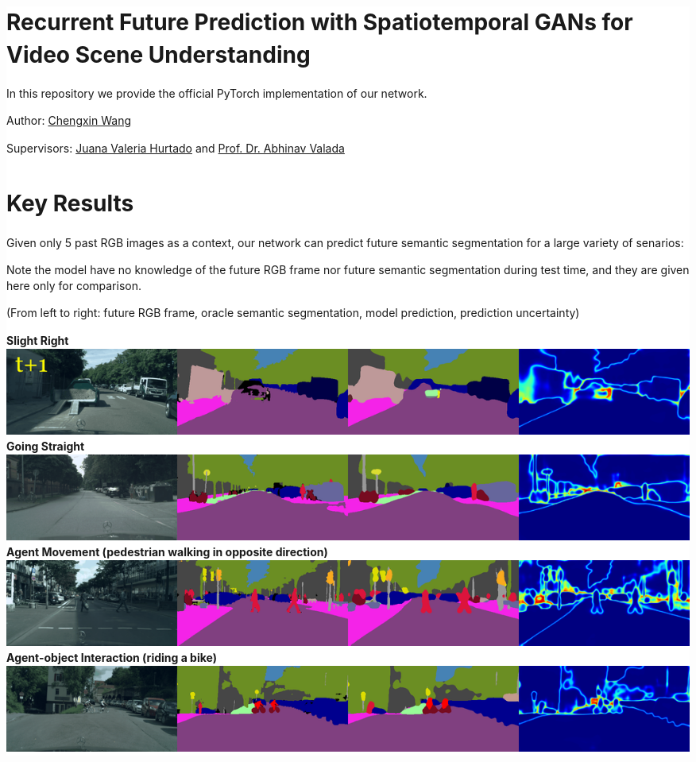 # Recurrent Future Prediction with Spatiotemporal GANs for Video Scene Understanding

In this repository we provide the official PyTorch implementation of our network.

Author: [Chengxin Wang](https://chengxin.de)

Supervisors: [Juana Valeria Hurtado](http://rl.uni-freiburg.de/people/hurtado) and [Prof. Dr. Abhinav Valada](http://rl.uni-freiburg.de/people/valada)

# Key Results

Given only 5 past RGB images as a context, our network can predict future semantic segmentation for a large variety
of senarios:

Note the model have no knowledge of the future RGB frame nor future semantic segmentation during test time, and they are given here only for comparison.

(From left to right: future RGB frame, oracle semantic segmentation, model prediction, prediction uncertainty)

**Slight Right**
![](docs/images/slright.gif)
**Going Straight**
![](docs/images/straight.gif)
**Agent Movement (pedestrian walking in opposite direction)**
![](docs/images/agent1.gif)
**Agent-object Interaction (riding a bike)**
![](docs/images/agent2.gif)
